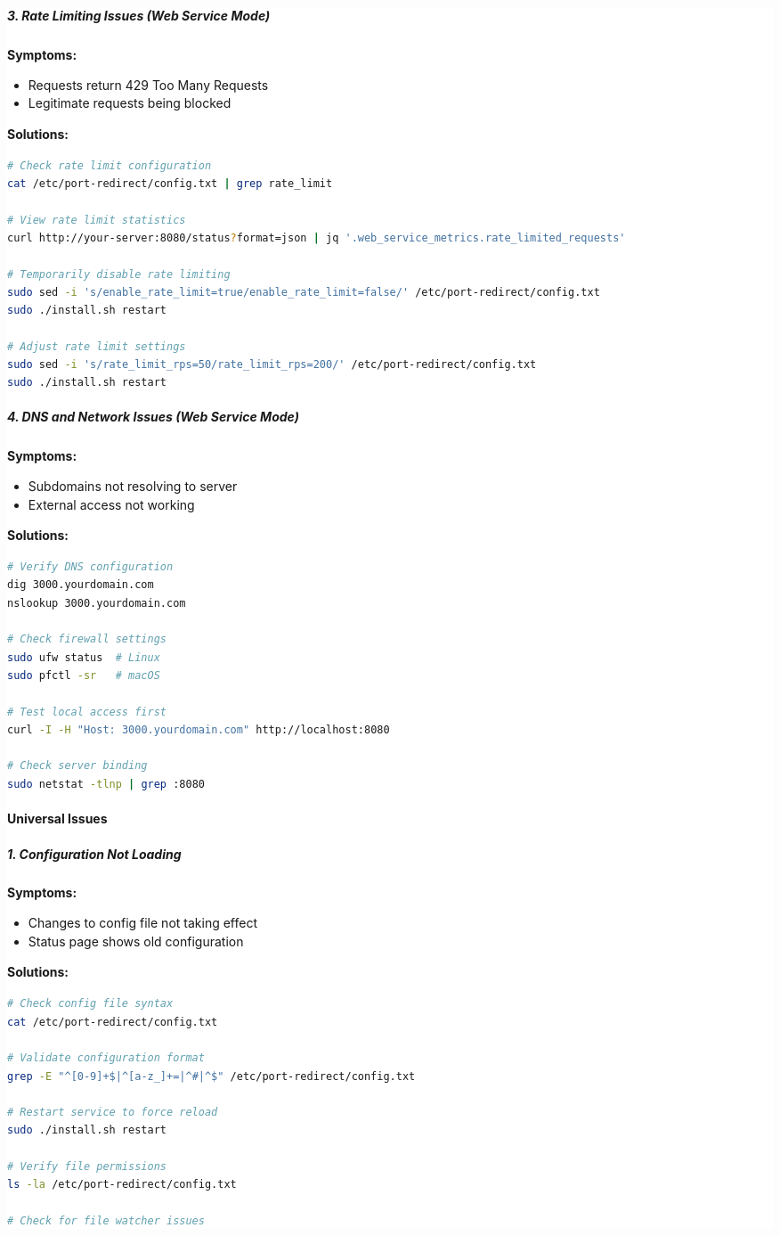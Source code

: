 ##### 3. Rate Limiting Issues (Web Service Mode)
**Symptoms:**
- Requests return 429 Too Many Requests
- Legitimate requests being blocked

**Solutions:**
```bash
# Check rate limit configuration
cat /etc/port-redirect/config.txt | grep rate_limit

# View rate limit statistics
curl http://your-server:8080/status?format=json | jq '.web_service_metrics.rate_limited_requests'

# Temporarily disable rate limiting
sudo sed -i 's/enable_rate_limit=true/enable_rate_limit=false/' /etc/port-redirect/config.txt
sudo ./install.sh restart

# Adjust rate limit settings
sudo sed -i 's/rate_limit_rps=50/rate_limit_rps=200/' /etc/port-redirect/config.txt
sudo ./install.sh restart
```

##### 4. DNS and Network Issues (Web Service Mode)
**Symptoms:**
- Subdomains not resolving to server
- External access not working

**Solutions:**
```bash
# Verify DNS configuration
dig 3000.yourdomain.com
nslookup 3000.yourdomain.com

# Check firewall settings
sudo ufw status  # Linux
sudo pfctl -sr   # macOS

# Test local access first
curl -I -H "Host: 3000.yourdomain.com" http://localhost:8080

# Check server binding
sudo netstat -tlnp | grep :8080
```

#### Universal Issues

##### 1. Configuration Not Loading
**Symptoms:**
- Changes to config file not taking effect
- Status page shows old configuration

**Solutions:**
```bash
# Check config file syntax
cat /etc/port-redirect/config.txt

# Validate configuration format
grep -E "^[0-9]+$|^[a-z_]+=|^#|^$" /etc/port-redirect/config.txt

# Restart service to force reload
sudo ./install.sh restart

# Verify file permissions
ls -la /etc/port-redirect/config.txt

# Check for file watcher issues
```